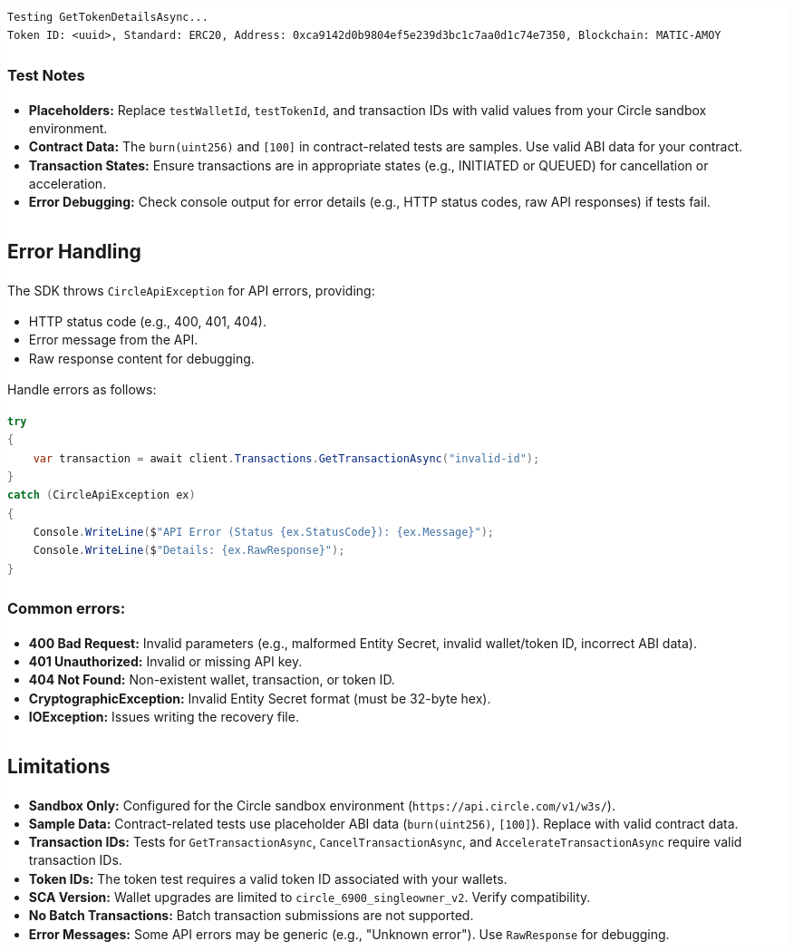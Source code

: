 ```
Testing GetTokenDetailsAsync...
Token ID: <uuid>, Standard: ERC20, Address: 0xca9142d0b9804ef5e239d3bc1c7aa0d1c74e7350, Blockchain: MATIC-AMOY
```

### Test Notes

- **Placeholders:** Replace `testWalletId`, `testTokenId`, and transaction IDs with valid values from your Circle sandbox environment.
- **Contract Data:** The `burn(uint256)` and `[100]` in contract-related tests are samples. Use valid ABI data for your contract.
- **Transaction States:** Ensure transactions are in appropriate states (e.g., INITIATED or QUEUED) for cancellation or acceleration.
- **Error Debugging:** Check console output for error details (e.g., HTTP status codes, raw API responses) if tests fail.

## Error Handling

The SDK throws `CircleApiException` for API errors, providing:

- HTTP status code (e.g., 400, 401, 404).
- Error message from the API.
- Raw response content for debugging.

Handle errors as follows:

```csharp
try
{
    var transaction = await client.Transactions.GetTransactionAsync("invalid-id");
}
catch (CircleApiException ex)
{
    Console.WriteLine($"API Error (Status {ex.StatusCode}): {ex.Message}");
    Console.WriteLine($"Details: {ex.RawResponse}");
}
```

### Common errors:

- **400 Bad Request:** Invalid parameters (e.g., malformed Entity Secret, invalid wallet/token ID, incorrect ABI data).
- **401 Unauthorized:** Invalid or missing API key.
- **404 Not Found:** Non-existent wallet, transaction, or token ID.
- **CryptographicException:** Invalid Entity Secret format (must be 32-byte hex).
- **IOException:** Issues writing the recovery file.

## Limitations

- **Sandbox Only:** Configured for the Circle sandbox environment (`https://api.circle.com/v1/w3s/`).
- **Sample Data:** Contract-related tests use placeholder ABI data (`burn(uint256)`, `[100]`). Replace with valid contract data.
- **Transaction IDs:** Tests for `GetTransactionAsync`, `CancelTransactionAsync`, and `AccelerateTransactionAsync` require valid transaction IDs.
- **Token IDs:** The token test requires a valid token ID associated with your wallets.
- **SCA Version:** Wallet upgrades are limited to `circle_6900_singleowner_v2`. Verify compatibility.
- **No Batch Transactions:** Batch transaction submissions are not supported.
- **Error Messages:** Some API errors may be generic (e.g., "Unknown error"). Use `RawResponse` for debugging.
